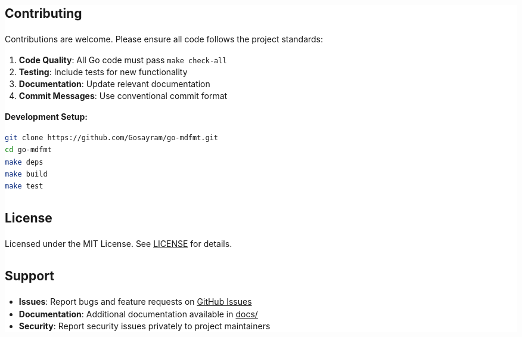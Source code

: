 ## Contributing

Contributions are welcome. Please ensure all code follows the project standards:

1. **Code Quality**: All Go code must pass `make check-all`
2. **Testing**: Include tests for new functionality
3. **Documentation**: Update relevant documentation
4. **Commit Messages**: Use conventional commit format

**Development Setup:**
```bash
git clone https://github.com/Gosayram/go-mdfmt.git
cd go-mdfmt
make deps
make build
make test
```

## License

Licensed under the MIT License. See [LICENSE](LICENSE) for details.

## Support

- **Issues**: Report bugs and feature requests on [GitHub Issues](https://github.com/Gosayram/go-mdfmt/issues)
- **Documentation**: Additional documentation available in [docs/](docs/)
- **Security**: Report security issues privately to project maintainers 
